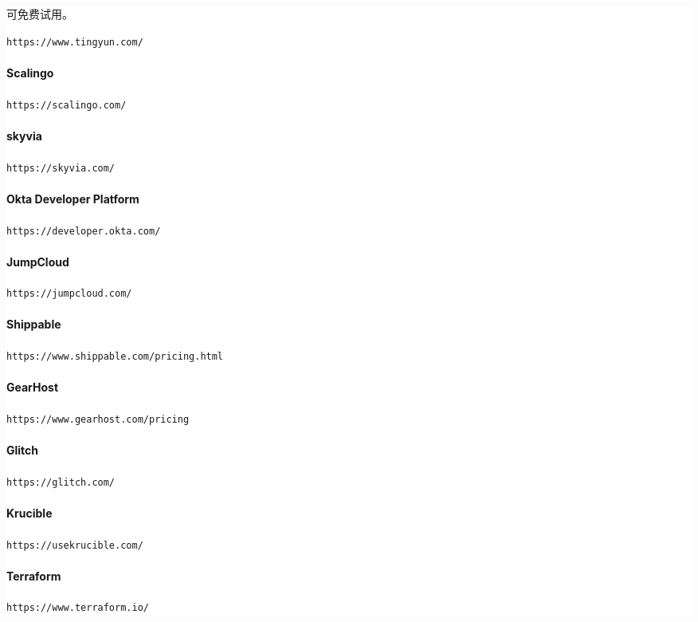 可免费试用。

```text
https://www.tingyun.com/
```

#### Scalingo

```text
https://scalingo.com/
```

#### skyvia

```text
https://skyvia.com/
```

#### Okta Developer Platform

```text
https://developer.okta.com/
```

#### JumpCloud

```text
https://jumpcloud.com/
```

#### Shippable

```text
https://www.shippable.com/pricing.html
```

#### GearHost

```text
https://www.gearhost.com/pricing
```

#### Glitch

```text
https://glitch.com/
```

#### Krucible

```text
https://usekrucible.com/
```

#### Terraform

```text
https://www.terraform.io/
```
